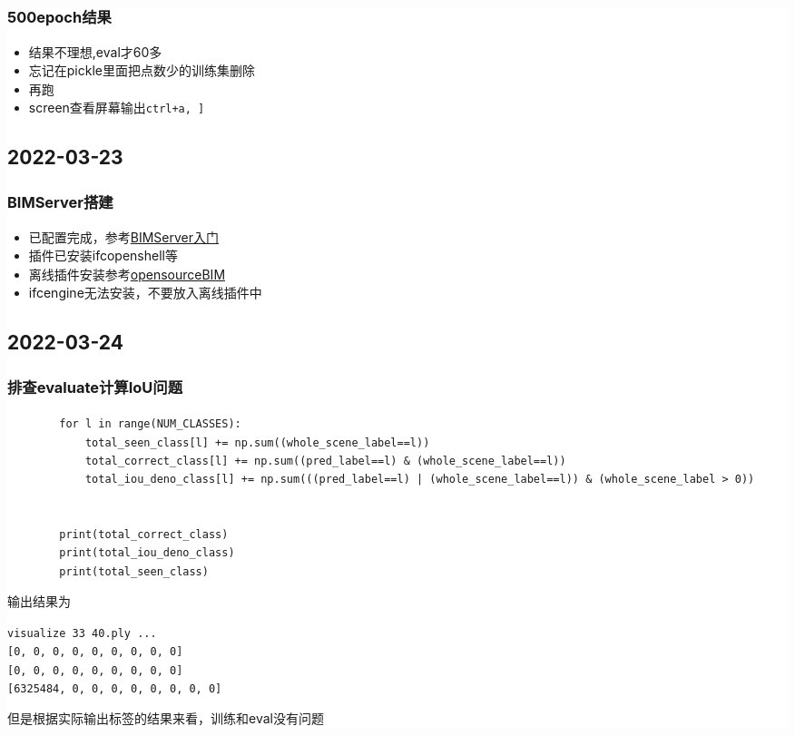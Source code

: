 ### 500epoch结果
- 结果不理想,eval才60多
- 忘记在pickle里面把点数少的训练集删除
- 再跑
- screen查看屏幕输出`ctrl+a, ]`

## 2022-03-23
### BIMServer搭建
- 已配置完成，参考[BIMServer入门](https://blog.brucekong.com/posts/3869274485/)
- 插件已安装ifcopenshell等
- 离线插件安装参考[opensourceBIM](https://github.com/opensourceBIM/BIMserver/wiki/Installing-without-internet-connection)
- ifcengine无法安装，不要放入离线插件中

## 2022-03-24
### 排查evaluate计算IoU问题
```
        for l in range(NUM_CLASSES):
            total_seen_class[l] += np.sum((whole_scene_label==l))
            total_correct_class[l] += np.sum((pred_label==l) & (whole_scene_label==l))
            total_iou_deno_class[l] += np.sum(((pred_label==l) | (whole_scene_label==l)) & (whole_scene_label > 0))


        print(total_correct_class)
        print(total_iou_deno_class)
        print(total_seen_class)
```
输出结果为
```
visualize 33 40.ply ...
[0, 0, 0, 0, 0, 0, 0, 0, 0]
[0, 0, 0, 0, 0, 0, 0, 0, 0]
[6325484, 0, 0, 0, 0, 0, 0, 0, 0]
```
但是根据实际输出标签的结果来看，训练和eval没有问题